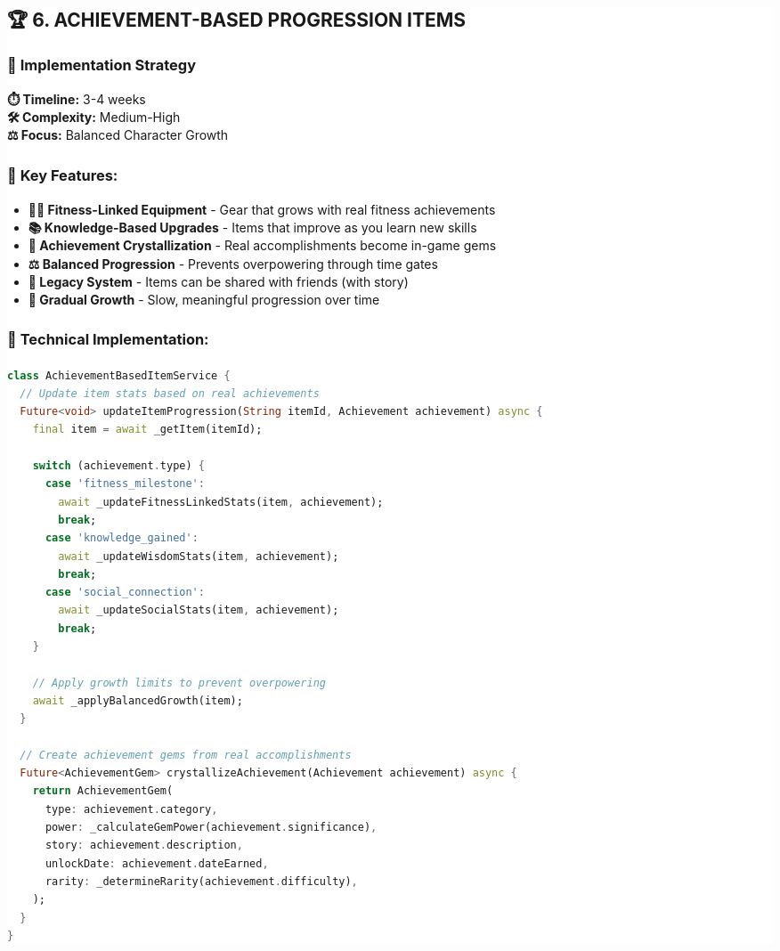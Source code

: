 
## 🏆 **6. ACHIEVEMENT-BASED PROGRESSION ITEMS**

### 🎯 **Implementation Strategy**
**⏱️ Timeline:** 3-4 weeks  
**🛠️ Complexity:** Medium-High  
**⚖️ Focus:** Balanced Character Growth

### 🌟 **Key Features:**
- **🏃‍♀️ Fitness-Linked Equipment** - Gear that grows with real fitness achievements
- **📚 Knowledge-Based Upgrades** - Items that improve as you learn new skills
- **🎯 Achievement Crystallization** - Real accomplishments become in-game gems
- **⚖️ Balanced Progression** - Prevents overpowering through time gates
- **👥 Legacy System** - Items can be shared with friends (with story)
- **🔄 Gradual Growth** - Slow, meaningful progression over time

### 🔧 **Technical Implementation:**
```dart
class AchievementBasedItemService {
  // Update item stats based on real achievements
  Future<void> updateItemProgression(String itemId, Achievement achievement) async {
    final item = await _getItem(itemId);
    
    switch (achievement.type) {
      case 'fitness_milestone':
        await _updateFitnessLinkedStats(item, achievement);
        break;
      case 'knowledge_gained':
        await _updateWisdomStats(item, achievement);
        break;
      case 'social_connection':
        await _updateSocialStats(item, achievement);
        break;
    }
    
    // Apply growth limits to prevent overpowering
    await _applyBalancedGrowth(item);
  }
  
  // Create achievement gems from real accomplishments
  Future<AchievementGem> crystallizeAchievement(Achievement achievement) async {
    return AchievementGem(
      type: achievement.category,
      power: _calculateGemPower(achievement.significance),
      story: achievement.description,
      unlockDate: achievement.dateEarned,
      rarity: _determineRarity(achievement.difficulty),
    );
  }
}
```
